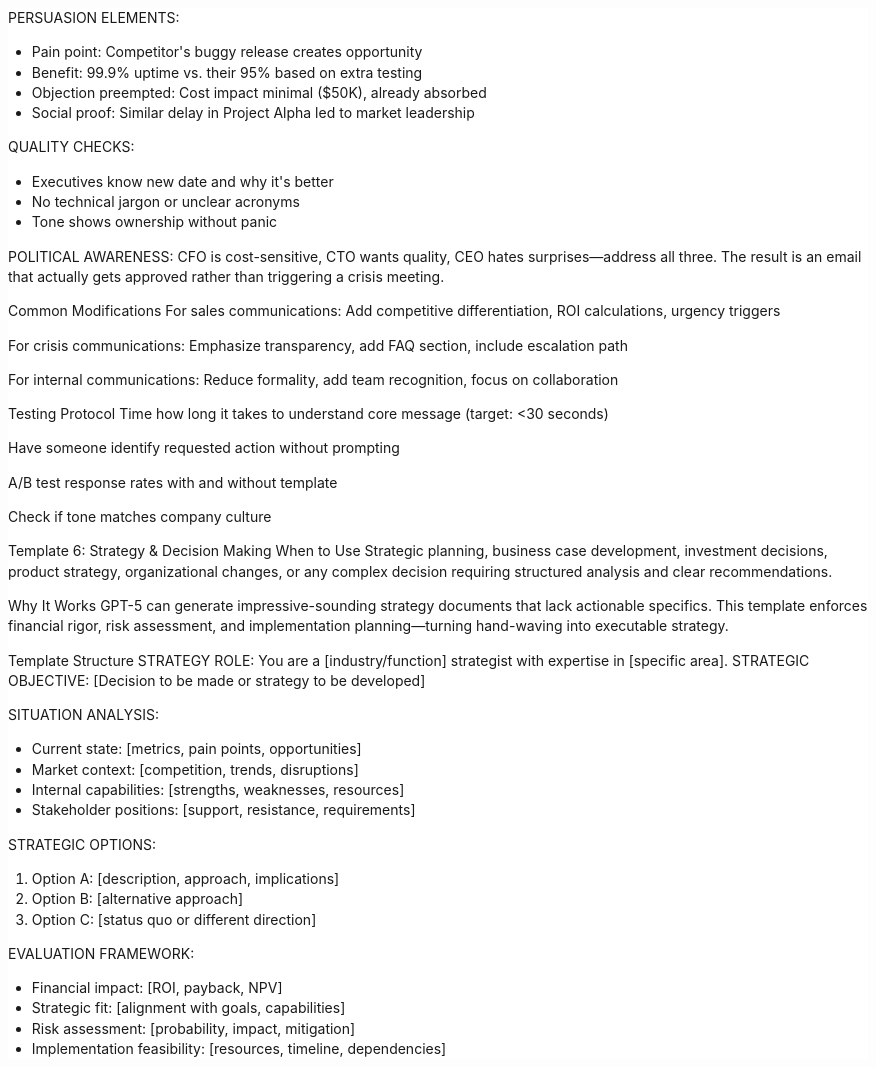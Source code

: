 PERSUASION ELEMENTS:
* Pain point: Competitor's buggy release creates opportunity
* Benefit: 99.9% uptime vs. their 95% based on extra testing
* Objection preempted: Cost impact minimal ($50K), already absorbed
* Social proof: Similar delay in Project Alpha led to market leadership

QUALITY CHECKS:
* Executives know new date and why it's better
* No technical jargon or unclear acronyms
* Tone shows ownership without panic

POLITICAL AWARENESS: CFO is cost-sensitive, CTO wants quality, CEO hates surprises—address all three.
The result is an email that actually gets approved rather than triggering a crisis meeting.

Common Modifications
For sales communications: Add competitive differentiation, ROI calculations, urgency triggers

For crisis communications: Emphasize transparency, add FAQ section, include escalation path

For internal communications: Reduce formality, add team recognition, focus on collaboration

Testing Protocol
Time how long it takes to understand core message (target: <30 seconds)

Have someone identify requested action without prompting

A/B test response rates with and without template

Check if tone matches company culture

Template 6: Strategy & Decision Making
When to Use
Strategic planning, business case development, investment decisions, product strategy, organizational changes, or any complex decision requiring structured analysis and clear recommendations.

Why It Works
GPT-5 can generate impressive-sounding strategy documents that lack actionable specifics. This template enforces financial rigor, risk assessment, and implementation planning—turning hand-waving into executable strategy.

Template Structure
STRATEGY ROLE: You are a [industry/function] strategist with expertise in [specific area].
STRATEGIC OBJECTIVE: [Decision to be made or strategy to be developed]

SITUATION ANALYSIS:
* Current state: [metrics, pain points, opportunities]
* Market context: [competition, trends, disruptions]
* Internal capabilities: [strengths, weaknesses, resources]
* Stakeholder positions: [support, resistance, requirements]

STRATEGIC OPTIONS:

1. Option A: [description, approach, implications]
2. Option B: [alternative approach]
3. Option C: [status quo or different direction]

EVALUATION FRAMEWORK:
* Financial impact: [ROI, payback, NPV]
* Strategic fit: [alignment with goals, capabilities]
* Risk assessment: [probability, impact, mitigation]
* Implementation feasibility: [resources, timeline, dependencies]
